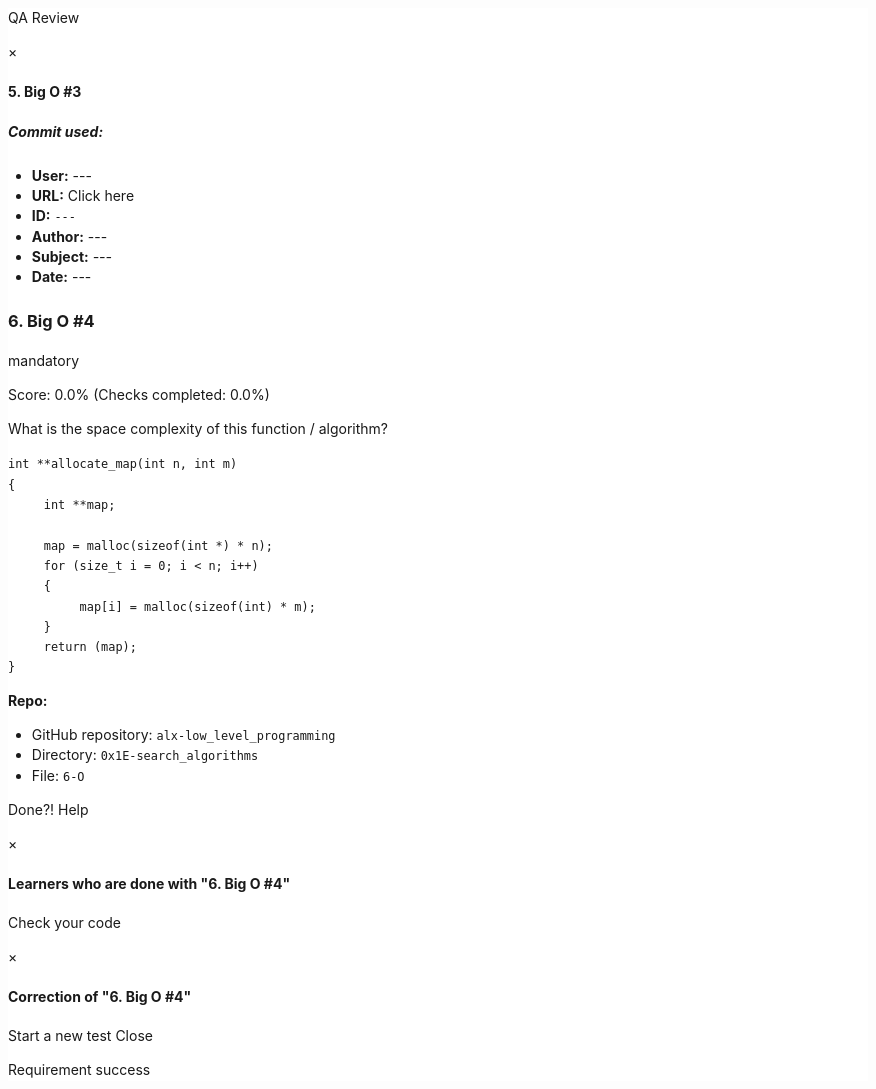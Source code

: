 QA Review

×

#### 5\. Big O #3

##### Commit used:

- **User:** \---
- **URL:** Click here
- **ID:** `---`
- **Author:** \---
- **Subject:** _\---_
- **Date:** \---

### 6\. Big O #4

mandatory

Score: 0.0% (Checks completed: 0.0%)

What is the space complexity of this function / algorithm?

```
int **allocate_map(int n, int m)
{
     int **map;

     map = malloc(sizeof(int *) * n);
     for (size_t i = 0; i < n; i++)
     {
          map[i] = malloc(sizeof(int) * m);
     }
     return (map);
}
```

**Repo:**

- GitHub repository: `alx-low_level_programming`
- Directory: `0x1E-search_algorithms`
- File: `6-O`

Done?! Help

×

#### Learners who are done with "6. Big O #4"

Check your code

×

#### Correction of "6. Big O #4"

Start a new test Close

Requirement success
